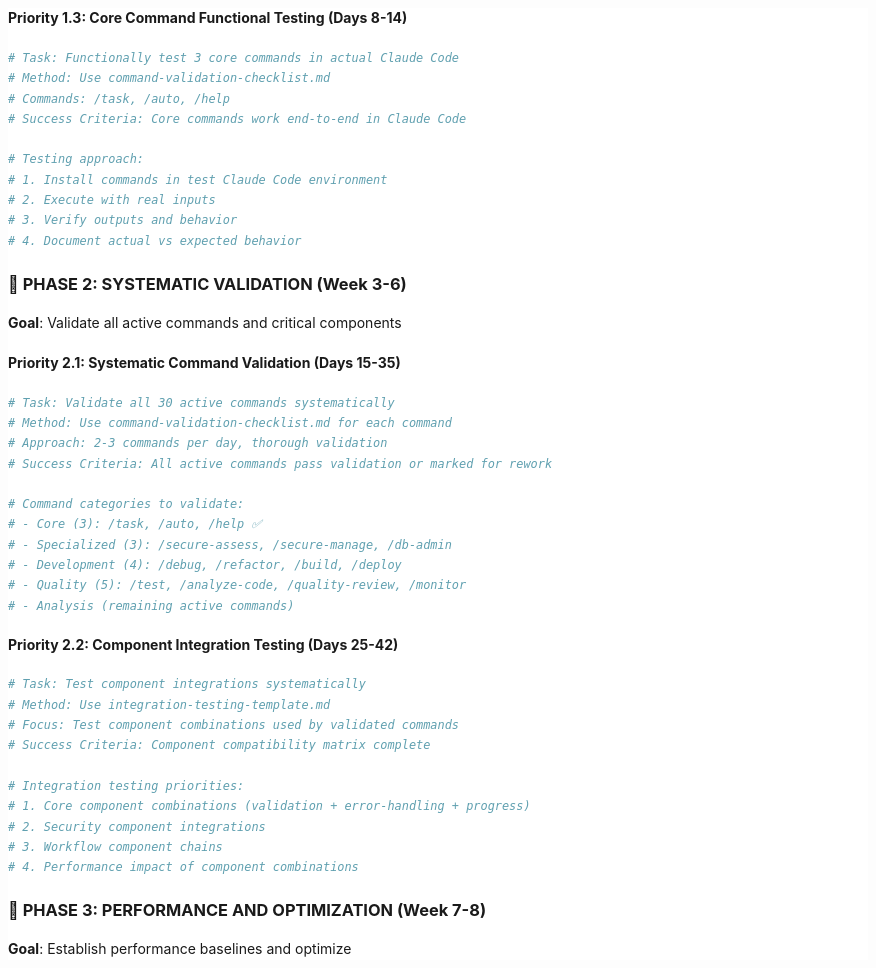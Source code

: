 #### Priority 1.3: Core Command Functional Testing (Days 8-14)
```bash
# Task: Functionally test 3 core commands in actual Claude Code
# Method: Use command-validation-checklist.md
# Commands: /task, /auto, /help
# Success Criteria: Core commands work end-to-end in Claude Code

# Testing approach:
# 1. Install commands in test Claude Code environment
# 2. Execute with real inputs
# 3. Verify outputs and behavior
# 4. Document actual vs expected behavior
```

### 🎯 **PHASE 2: SYSTEMATIC VALIDATION (Week 3-6)**
**Goal**: Validate all active commands and critical components

#### Priority 2.1: Systematic Command Validation (Days 15-35)
```bash
# Task: Validate all 30 active commands systematically
# Method: Use command-validation-checklist.md for each command
# Approach: 2-3 commands per day, thorough validation
# Success Criteria: All active commands pass validation or marked for rework

# Command categories to validate:
# - Core (3): /task, /auto, /help ✅
# - Specialized (3): /secure-assess, /secure-manage, /db-admin
# - Development (4): /debug, /refactor, /build, /deploy
# - Quality (5): /test, /analyze-code, /quality-review, /monitor
# - Analysis (remaining active commands)
```

#### Priority 2.2: Component Integration Testing (Days 25-42)
```bash
# Task: Test component integrations systematically
# Method: Use integration-testing-template.md
# Focus: Test component combinations used by validated commands
# Success Criteria: Component compatibility matrix complete

# Integration testing priorities:
# 1. Core component combinations (validation + error-handling + progress)
# 2. Security component integrations
# 3. Workflow component chains
# 4. Performance impact of component combinations
```

### 🎯 **PHASE 3: PERFORMANCE AND OPTIMIZATION (Week 7-8)**
**Goal**: Establish performance baselines and optimize
